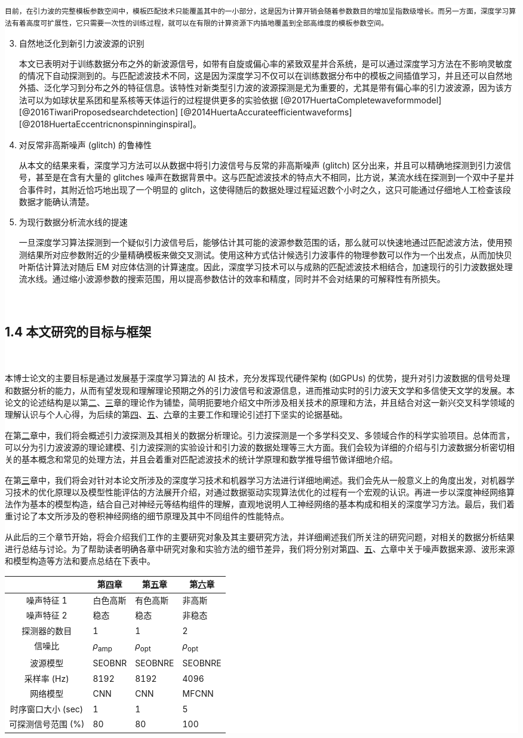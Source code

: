     目前，在引力波的完整模板参数空间中，模板匹配技术只能覆盖其中的一小部分，这是因为计算开销会随着参数数目的增加呈指数级增长。而另一方面，深度学习算法有着高度可扩展性，它只需要一次性的训练过程，就可以在有限的计算资源下内插地覆盖到全部高维度的模板参数空间。

3. 自然地泛化到新引力波波源的识别

    本文已表明对于训练数据分布之外的新波源信号，如带有自旋或偏心率的紧致双星并合系统，是可以通过深度学习方法在不影响灵敏度的情况下自动探测到的。与匹配滤波技术不同，这是因为深度学习不仅可以在训练数据分布中的模板之间插值学习，并且还可以自然地外插、泛化学习到分布之外的特征信息。该特性对新类型引力波的波源探测是尤为重要的，尤其是带有偏心率的引力波波源，因为该方法可以为如球状星系团和星系核等天体运行的过程提供更多的实验依据 [@2017HuertaCompletewaveformmodel] [@2016TiwariProposedsearchdetection] [@2014HuertaAccurateefficientwaveforms] [@2018HuertaEccentricnonspinninginspiral]。

4. 对反常非高斯噪声 (glitch) 的鲁棒性

    从本文的结果来看，深度学习方法可以从数据中将引力波信号与反常的非高斯噪声 (glitch) 区分出来，并且可以精确地探测到引力波信号，甚至是在含有大量的 glitches 噪声在数据背景中。这与匹配滤波技术的特点大不相同，比方说，某流水线在探测到一个双中子星并合事件时，其附近恰巧地出现了一个明显的 glitch，这使得随后的数据处理过程延迟数个小时之久，这只可能通过仔细地人工检查该段数据才能确认清楚。

5. 为现行数据分析流水线的提速

    一旦深度学习算法探测到一个疑似引力波信号后，能够估计其可能的波源参数范围的话，那么就可以快速地通过匹配滤波方法，使用预测结果所对应参数附近的少量精确模板来做交叉测试。使用这种方式估计候选引力波事件的物理参数可以作为一个出发点，从而加快贝叶斯估计算法对随后 EM 对应体估测的计算速度。因此，深度学习技术可以与成熟的匹配滤波技术相结合，加速现行的引力波数据处理流水线。通过缩小波源参数的搜索范围，用以提高参数估计的效率和精度，同时并不会对结果的可解释性有所损失。

</br>

## 1.4 本文研究的目标与框架

</br>

本博士论文的主要目标是通过发展基于深度学习算法的 AI 技术，充分发挥现代硬件架构 (如GPUs) 的优势，提升对引力波数据的信号处理和数据分析的能力，从而有望发现和理解理论预期之外的引力波信号和波源信息，进而推动实时的引力波天文学和多信使天文学的发展。本论文的论述结构是以第[二](C2.md)、[三](C3.md)章的理论作为铺垫，简明扼要地介绍文中所涉及相关技术的原理和方法，并且结合对这一新兴交叉科学领域的理解认识与个人心得，为后续的第[四](C4.md)、[五](C5.md)、[六](C6.md)章的主要工作和理论引述打下坚实的论据基础。

在第[二](C2.md)章中，我们将会概述引力波探测及其相关的数据分析理论。引力波探测是一个多学科交叉、多领域合作的科学实验项目。总体而言，可以分为引力波波源的理论建模、引力波探测的实验设计和引力波的数据处理等三大方面。我们会较为详细的介绍与引力波数据分析密切相关的基本概念和常见的处理方法，并且会着重对匹配滤波技术的统计学原理和数学推导细节做详细地介绍。

在第[三](C3.md)章中，我们将会对针对本论文所涉及的深度学习技术和机器学习方法进行详细地阐述。我们会先从一般意义上的角度出发，对机器学习技术的优化原理以及模型性能评估的方法展开介绍，对通过数据驱动实现算法优化的过程有一个宏观的认识。再进一步以深度神经网络算法作为基本的模型构造，结合自己对神经元等结构组件的理解，直观地说明人工神经网络的基本构成和相关的深度学习方法。最后，我们着重讨论了本文所涉及的卷积神经网络的细节原理及其中不同组件的性能特点。

从此后的三个章节开始，将会介绍我们工作的主要研究对象及其主要研究方法，并详细阐述我们所关注的研究问题，对相关的数据分析结果进行总结与讨论。为了帮助读者明确各章中研究对象和实验方法的细节差异，我们将分别对第[四](C4.md)、[五](C5.md)、[六](C6.md)章中关于噪声数据来源、波形来源和模型构造等方法和要点总结在下表中。


|         $\,$        	| 第[四](C4.md)章            	| 第[五](C5.md)章            	| 第[六](C6.md)章            	|
|:-------------------:	|-------------------	|-------------------	|-------------------	|
|      噪声特征 1     	|      白色高斯     	|      有色高斯     	|       非高斯      	|
|      噪声特征 2     	|        稳态       	|        稳态       	|       非稳态      	|
|     探测器的数目    	|         1         	|         1         	|         2         	|
|        信噪比       	| $\rho_\text{amp}$ 	| $\rho_\text{opt}$ 	| $\rho_\text{opt}$ 	|
|       波源模型      	|       SEOBNR      	|      SEOBNRE      	|      SEOBNRE      	|
|     采样率 (Hz)     	|        8192       	|        8192       	|        4096       	|
|       网络模型      	|        CNN        	|        CNN        	|       MFCNN       	|
|  时序窗口大小 (sec) 	|         1         	|         1         	|         5         	|
| 可探测信号范围 (\%) 	|         80        	|         80        	|        100        	|


[^超参数]: 超参数是指一些必须要在决定模型结构和训练网络之前就一定要定下来的参数。(如：模型结构设定、层数、卷积的大小、深度、填充数、各激活层的类型函数等等)
[^floydhub]: [https://www.floydhub.com](https://www.floydhub.com)